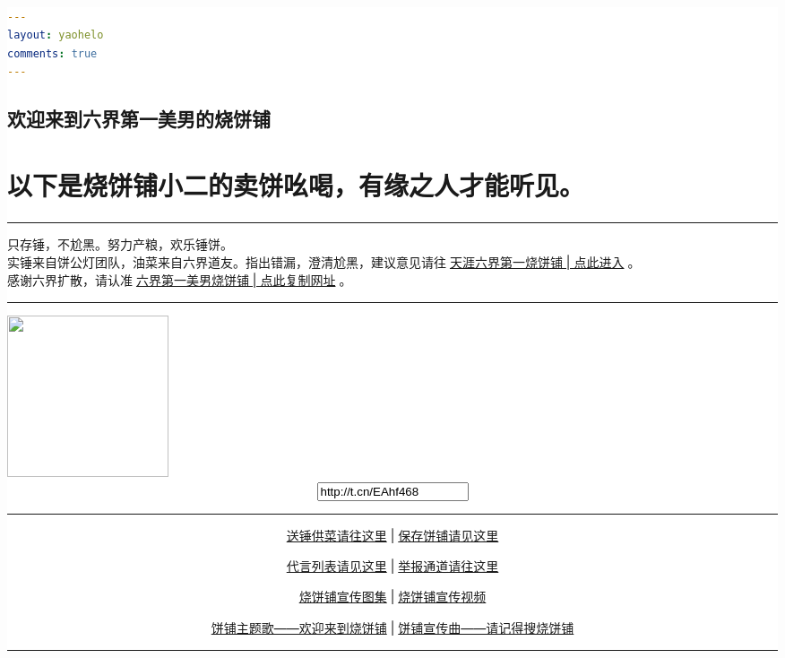 ```yaml
---
layout: yaohelo
comments: true
---
```


## 欢迎来到六界第一美男的烧饼铺

# 以下是烧饼铺小二的卖饼吆喝，有缘之人才能听见。

---

只存锤，不尬黑。努力产粮，欢乐锤饼。  
实锤来自饼公灯团队，油菜来自六界道友。指出错漏，澄清尬黑，建议意见请往 <a target="_blank" href="http://bbs.tianya.cn/post-funinfo-7726050-1.shtml">天涯六界第一烧饼铺 | 点此进入</a> 。  
感谢六界扩散，请认准 <a href="javascript:myFunction()">六界第一美男烧饼铺 | 点此复制网址</a> 。

<script language="javascript">
function myFunction() {
  /* Get the text field */
  var copyText = document.getElementById("myInput");

  /* Select the text field */
  copyText.select();

  /* Copy the text inside the text field */
  document.execCommand("copy");

  /* Alert the copied text */
  alert("电脑端已复制小铺网址: " + copyText.value + "\n手机端请点击二维码下方网址手动复制，谢谢支持:P");
}
</script>

---

<img src="{{ site.baseurl }}/images/bingpu.png" height="180" width="180" />
<center><input type="text" onclick="this.setSelectionRange(0, this.value.length)" size="18" value="http://t.cn/EAhf468" id="myInput"></center>

---

<center>
<a target="_blank" href="http://bbs.tianya.cn/post-funinfo-7726050-1.shtml">送锤供菜请往这里</a> | 
<a href="#dxjja">保存饼铺请见这里</a><br>

<a target="_blank" href="{{ site.baseurl }}/daiyan.html">代言列表请见这里</a> | 
<a href="{{ site.baseurl }}/jubao.html">举报通道请往这里</a><br>

<a href="{{ site.baseurl }}/2018/11/烧饼铺宣传图集#dxjja">烧饼铺宣传图集</a> | 
<a href="https://m.weibo.cn/6763905640/4312925650828851">烧饼铺宣传视频</a><br>

<a target="_blank" href="http://star-fans.com/app/dist/play.html?id=709656&shareuserid=811078&sharetime=1542707843667&isqrcode=0&platform=5">饼铺主题歌——欢迎来到烧饼铺</a> | 
<a target="_blank" href="http://star-fans.com/app/dist/play.html?id=709642&shareuserid=811078&sharetime=1542707912515&isqrcode=0&platform=5">饼铺宣传曲——请记得搜烧饼铺</a>
</center>

---